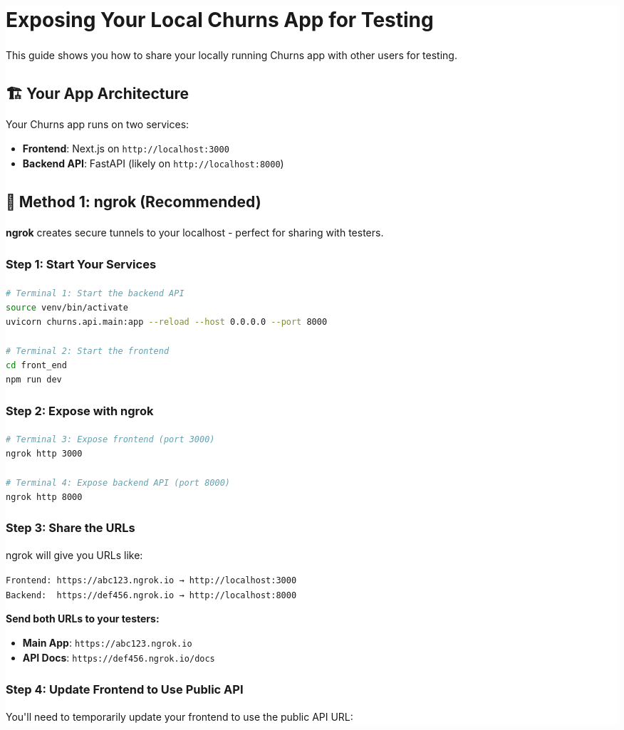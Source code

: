 # Exposing Your Local Churns App for Testing

This guide shows you how to share your locally running Churns app with other users for testing.

## 🏗️ Your App Architecture

Your Churns app runs on two services:
- **Frontend**: Next.js on `http://localhost:3000`
- **Backend API**: FastAPI (likely on `http://localhost:8000`)

## 🚀 Method 1: ngrok (Recommended)

**ngrok** creates secure tunnels to your localhost - perfect for sharing with testers.

### Step 1: Start Your Services

```bash
# Terminal 1: Start the backend API
source venv/bin/activate
uvicorn churns.api.main:app --reload --host 0.0.0.0 --port 8000

# Terminal 2: Start the frontend
cd front_end
npm run dev
```

### Step 2: Expose with ngrok

```bash
# Terminal 3: Expose frontend (port 3000)
ngrok http 3000

# Terminal 4: Expose backend API (port 8000) 
ngrok http 8000
```

### Step 3: Share the URLs

ngrok will give you URLs like:
```
Frontend: https://abc123.ngrok.io → http://localhost:3000
Backend:  https://def456.ngrok.io → http://localhost:8000
```

**Send both URLs to your testers:**
- **Main App**: `https://abc123.ngrok.io`
- **API Docs**: `https://def456.ngrok.io/docs`

### Step 4: Update Frontend to Use Public API

You'll need to temporarily update your frontend to use the public API URL:
